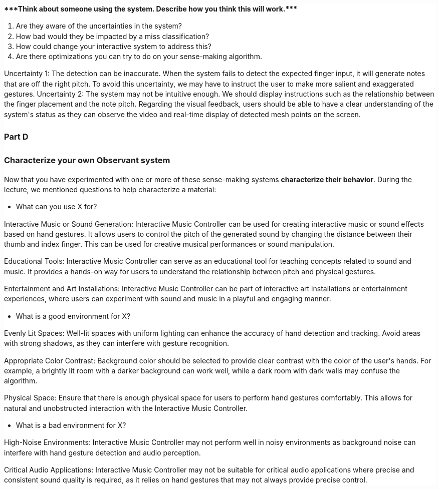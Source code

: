 
**\*\*\*Think about someone using the system. Describe how you think this will work.\*\*\***
1. Are they aware of the uncertainties in the system?
2. How bad would they be impacted by a miss classification?
3. How could change your interactive system to address this?
4. Are there optimizations you can try to do on your sense-making algorithm.

Uncertainty 1: The detection can be inaccurate. When the system fails to detect the expected finger input, it will generate notes that are off the right pitch. To avoid this uncertainty, we may have to instruct the user to make more salient and exaggerated gestures.
Uncertainty 2: The system may not be intuitive enough. We should display instructions such as the relationship between the finger placement and the note pitch.
Regarding the visual feedback, users should be able to have a clear understanding of the system's status as they can observe the video and real-time display of detected mesh points on the screen. 



### Part D
### Characterize your own Observant system

Now that you have experimented with one or more of these sense-making systems **characterize their behavior**.
During the lecture, we mentioned questions to help characterize a material:
* What can you use X for?

Interactive Music or Sound Generation: Interactive Music Controller can be used for creating interactive music or sound effects based on hand gestures. It allows users to control the pitch of the generated sound by changing the distance between their thumb and index finger. This can be used for creative musical performances or sound manipulation. <br>

Educational Tools: Interactive Music Controller can serve as an educational tool for teaching concepts related to sound and music. It provides a hands-on way for users to understand the relationship between pitch and physical gestures. <br>

Entertainment and Art Installations: Interactive Music Controller can be part of interactive art installations or entertainment experiences, where users can experiment with sound and music in a playful and engaging manner. <br>

* What is a good environment for X?

Evenly Lit Spaces: Well-lit spaces with uniform lighting can enhance the accuracy of hand detection and tracking. Avoid areas with strong shadows, as they can interfere with gesture recognition. <br>

Appropriate Color Contrast: Background color should be selected to provide clear contrast with the color of the user's hands. For example, a brightly lit room with a darker background can work well, while a dark room with dark walls may confuse the algorithm. <br>

Physical Space: Ensure that there is enough physical space for users to perform hand gestures comfortably. This allows for natural and unobstructed interaction with the Interactive Music Controller. <br>

* What is a bad environment for X?

High-Noise Environments: Interactive Music Controller may not perform well in noisy environments as background noise can interfere with hand gesture detection and audio perception. <br>

Critical Audio Applications: Interactive Music Controller may not be suitable for critical audio applications where precise and consistent sound quality is required, as it relies on hand gestures that may not always provide precise control. <br>
